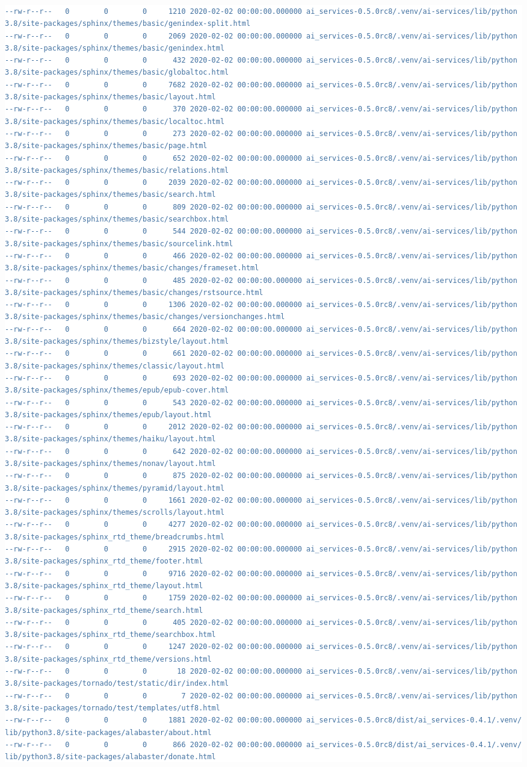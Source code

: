 ```diff
--rw-r--r--   0        0        0     1210 2020-02-02 00:00:00.000000 ai_services-0.5.0rc8/.venv/ai-services/lib/python3.8/site-packages/sphinx/themes/basic/genindex-split.html
--rw-r--r--   0        0        0     2069 2020-02-02 00:00:00.000000 ai_services-0.5.0rc8/.venv/ai-services/lib/python3.8/site-packages/sphinx/themes/basic/genindex.html
--rw-r--r--   0        0        0      432 2020-02-02 00:00:00.000000 ai_services-0.5.0rc8/.venv/ai-services/lib/python3.8/site-packages/sphinx/themes/basic/globaltoc.html
--rw-r--r--   0        0        0     7682 2020-02-02 00:00:00.000000 ai_services-0.5.0rc8/.venv/ai-services/lib/python3.8/site-packages/sphinx/themes/basic/layout.html
--rw-r--r--   0        0        0      370 2020-02-02 00:00:00.000000 ai_services-0.5.0rc8/.venv/ai-services/lib/python3.8/site-packages/sphinx/themes/basic/localtoc.html
--rw-r--r--   0        0        0      273 2020-02-02 00:00:00.000000 ai_services-0.5.0rc8/.venv/ai-services/lib/python3.8/site-packages/sphinx/themes/basic/page.html
--rw-r--r--   0        0        0      652 2020-02-02 00:00:00.000000 ai_services-0.5.0rc8/.venv/ai-services/lib/python3.8/site-packages/sphinx/themes/basic/relations.html
--rw-r--r--   0        0        0     2039 2020-02-02 00:00:00.000000 ai_services-0.5.0rc8/.venv/ai-services/lib/python3.8/site-packages/sphinx/themes/basic/search.html
--rw-r--r--   0        0        0      809 2020-02-02 00:00:00.000000 ai_services-0.5.0rc8/.venv/ai-services/lib/python3.8/site-packages/sphinx/themes/basic/searchbox.html
--rw-r--r--   0        0        0      544 2020-02-02 00:00:00.000000 ai_services-0.5.0rc8/.venv/ai-services/lib/python3.8/site-packages/sphinx/themes/basic/sourcelink.html
--rw-r--r--   0        0        0      466 2020-02-02 00:00:00.000000 ai_services-0.5.0rc8/.venv/ai-services/lib/python3.8/site-packages/sphinx/themes/basic/changes/frameset.html
--rw-r--r--   0        0        0      485 2020-02-02 00:00:00.000000 ai_services-0.5.0rc8/.venv/ai-services/lib/python3.8/site-packages/sphinx/themes/basic/changes/rstsource.html
--rw-r--r--   0        0        0     1306 2020-02-02 00:00:00.000000 ai_services-0.5.0rc8/.venv/ai-services/lib/python3.8/site-packages/sphinx/themes/basic/changes/versionchanges.html
--rw-r--r--   0        0        0      664 2020-02-02 00:00:00.000000 ai_services-0.5.0rc8/.venv/ai-services/lib/python3.8/site-packages/sphinx/themes/bizstyle/layout.html
--rw-r--r--   0        0        0      661 2020-02-02 00:00:00.000000 ai_services-0.5.0rc8/.venv/ai-services/lib/python3.8/site-packages/sphinx/themes/classic/layout.html
--rw-r--r--   0        0        0      693 2020-02-02 00:00:00.000000 ai_services-0.5.0rc8/.venv/ai-services/lib/python3.8/site-packages/sphinx/themes/epub/epub-cover.html
--rw-r--r--   0        0        0      543 2020-02-02 00:00:00.000000 ai_services-0.5.0rc8/.venv/ai-services/lib/python3.8/site-packages/sphinx/themes/epub/layout.html
--rw-r--r--   0        0        0     2012 2020-02-02 00:00:00.000000 ai_services-0.5.0rc8/.venv/ai-services/lib/python3.8/site-packages/sphinx/themes/haiku/layout.html
--rw-r--r--   0        0        0      642 2020-02-02 00:00:00.000000 ai_services-0.5.0rc8/.venv/ai-services/lib/python3.8/site-packages/sphinx/themes/nonav/layout.html
--rw-r--r--   0        0        0      875 2020-02-02 00:00:00.000000 ai_services-0.5.0rc8/.venv/ai-services/lib/python3.8/site-packages/sphinx/themes/pyramid/layout.html
--rw-r--r--   0        0        0     1661 2020-02-02 00:00:00.000000 ai_services-0.5.0rc8/.venv/ai-services/lib/python3.8/site-packages/sphinx/themes/scrolls/layout.html
--rw-r--r--   0        0        0     4277 2020-02-02 00:00:00.000000 ai_services-0.5.0rc8/.venv/ai-services/lib/python3.8/site-packages/sphinx_rtd_theme/breadcrumbs.html
--rw-r--r--   0        0        0     2915 2020-02-02 00:00:00.000000 ai_services-0.5.0rc8/.venv/ai-services/lib/python3.8/site-packages/sphinx_rtd_theme/footer.html
--rw-r--r--   0        0        0     9716 2020-02-02 00:00:00.000000 ai_services-0.5.0rc8/.venv/ai-services/lib/python3.8/site-packages/sphinx_rtd_theme/layout.html
--rw-r--r--   0        0        0     1759 2020-02-02 00:00:00.000000 ai_services-0.5.0rc8/.venv/ai-services/lib/python3.8/site-packages/sphinx_rtd_theme/search.html
--rw-r--r--   0        0        0      405 2020-02-02 00:00:00.000000 ai_services-0.5.0rc8/.venv/ai-services/lib/python3.8/site-packages/sphinx_rtd_theme/searchbox.html
--rw-r--r--   0        0        0     1247 2020-02-02 00:00:00.000000 ai_services-0.5.0rc8/.venv/ai-services/lib/python3.8/site-packages/sphinx_rtd_theme/versions.html
--rw-r--r--   0        0        0       18 2020-02-02 00:00:00.000000 ai_services-0.5.0rc8/.venv/ai-services/lib/python3.8/site-packages/tornado/test/static/dir/index.html
--rw-r--r--   0        0        0        7 2020-02-02 00:00:00.000000 ai_services-0.5.0rc8/.venv/ai-services/lib/python3.8/site-packages/tornado/test/templates/utf8.html
--rw-r--r--   0        0        0     1881 2020-02-02 00:00:00.000000 ai_services-0.5.0rc8/dist/ai_services-0.4.1/.venv/lib/python3.8/site-packages/alabaster/about.html
--rw-r--r--   0        0        0      866 2020-02-02 00:00:00.000000 ai_services-0.5.0rc8/dist/ai_services-0.4.1/.venv/lib/python3.8/site-packages/alabaster/donate.html
```